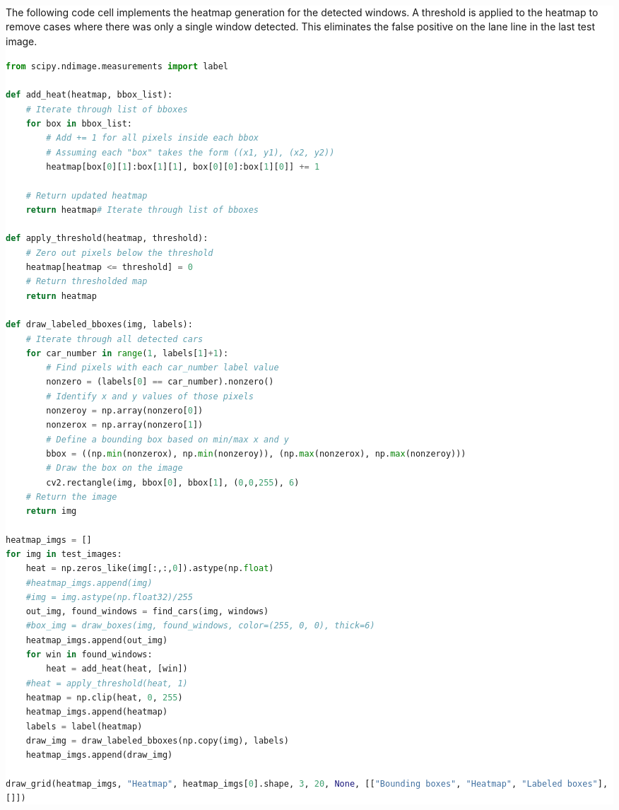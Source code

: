 
The following code cell implements the heatmap generation for the detected windows. A threshold is applied to the heatmap to remove cases where there was only a single window detected. This eliminates the false positive on the lane line in the last test image.


```python
from scipy.ndimage.measurements import label

def add_heat(heatmap, bbox_list):
    # Iterate through list of bboxes
    for box in bbox_list:
        # Add += 1 for all pixels inside each bbox
        # Assuming each "box" takes the form ((x1, y1), (x2, y2))
        heatmap[box[0][1]:box[1][1], box[0][0]:box[1][0]] += 1

    # Return updated heatmap
    return heatmap# Iterate through list of bboxes
    
def apply_threshold(heatmap, threshold):
    # Zero out pixels below the threshold
    heatmap[heatmap <= threshold] = 0
    # Return thresholded map
    return heatmap

def draw_labeled_bboxes(img, labels):
    # Iterate through all detected cars
    for car_number in range(1, labels[1]+1):
        # Find pixels with each car_number label value
        nonzero = (labels[0] == car_number).nonzero()
        # Identify x and y values of those pixels
        nonzeroy = np.array(nonzero[0])
        nonzerox = np.array(nonzero[1])
        # Define a bounding box based on min/max x and y
        bbox = ((np.min(nonzerox), np.min(nonzeroy)), (np.max(nonzerox), np.max(nonzeroy)))
        # Draw the box on the image
        cv2.rectangle(img, bbox[0], bbox[1], (0,0,255), 6)
    # Return the image
    return img

heatmap_imgs = []
for img in test_images:
    heat = np.zeros_like(img[:,:,0]).astype(np.float)
    #heatmap_imgs.append(img)
    #img = img.astype(np.float32)/255
    out_img, found_windows = find_cars(img, windows)
    #box_img = draw_boxes(img, found_windows, color=(255, 0, 0), thick=6)
    heatmap_imgs.append(out_img)
    for win in found_windows:
        heat = add_heat(heat, [win])
    #heat = apply_threshold(heat, 1)
    heatmap = np.clip(heat, 0, 255)
    heatmap_imgs.append(heatmap)
    labels = label(heatmap)
    draw_img = draw_labeled_bboxes(np.copy(img), labels)
    heatmap_imgs.append(draw_img)
    
draw_grid(heatmap_imgs, "Heatmap", heatmap_imgs[0].shape, 3, 20, None, [["Bounding boxes", "Heatmap", "Labeled boxes"],[]])
```
